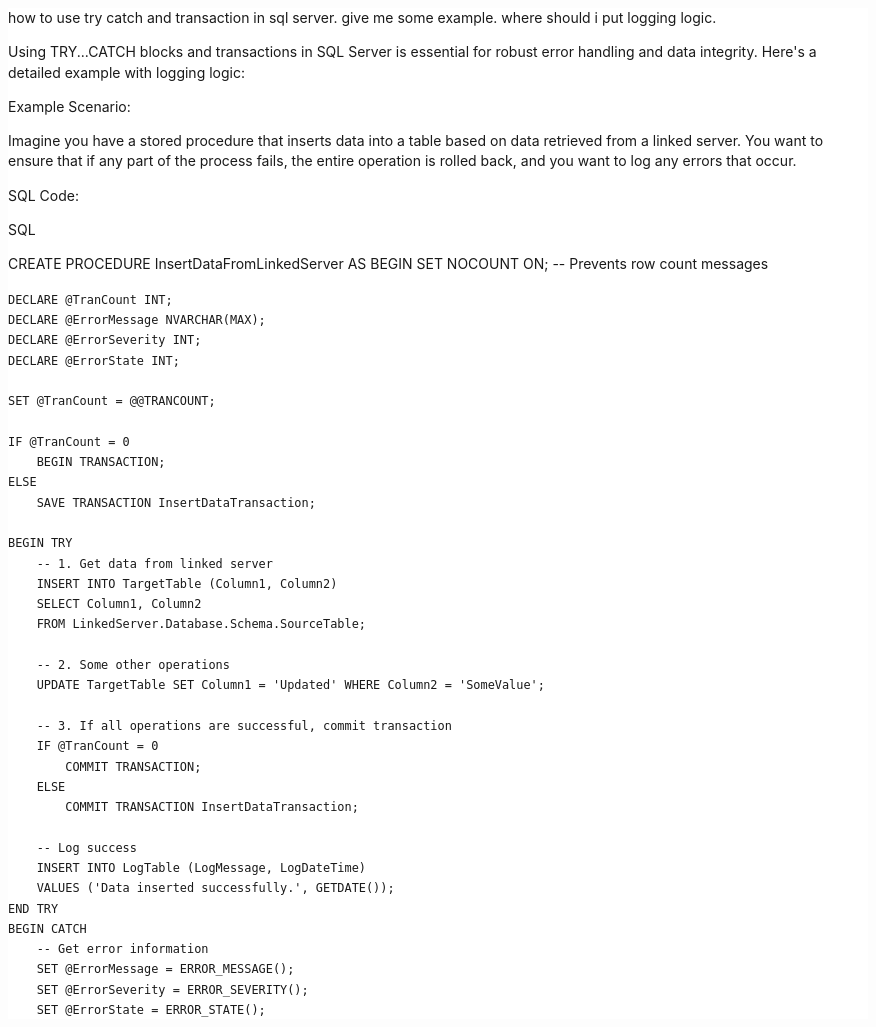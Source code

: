 



how to use try catch and transaction in sql server. give me some example. where should i put logging logic.


Using TRY...CATCH blocks and transactions in SQL Server is essential for robust error handling and data integrity. Here's a detailed example with logging logic:

Example Scenario:

Imagine you have a stored procedure that inserts data into a table based on data retrieved from a linked server. You want to ensure that if any part of the process fails, the entire operation is rolled back, and you want to log any errors that occur.

SQL Code:

SQL

CREATE PROCEDURE InsertDataFromLinkedServer
AS
BEGIN
    SET NOCOUNT ON; -- Prevents row count messages

    DECLARE @TranCount INT;
    DECLARE @ErrorMessage NVARCHAR(MAX);
    DECLARE @ErrorSeverity INT;
    DECLARE @ErrorState INT;

    SET @TranCount = @@TRANCOUNT;

    IF @TranCount = 0
        BEGIN TRANSACTION;
    ELSE
        SAVE TRANSACTION InsertDataTransaction;

    BEGIN TRY
        -- 1. Get data from linked server
        INSERT INTO TargetTable (Column1, Column2)
        SELECT Column1, Column2
        FROM LinkedServer.Database.Schema.SourceTable;

        -- 2. Some other operations
        UPDATE TargetTable SET Column1 = 'Updated' WHERE Column2 = 'SomeValue';

        -- 3. If all operations are successful, commit transaction
        IF @TranCount = 0
            COMMIT TRANSACTION;
        ELSE
            COMMIT TRANSACTION InsertDataTransaction;

        -- Log success
        INSERT INTO LogTable (LogMessage, LogDateTime)
        VALUES ('Data inserted successfully.', GETDATE());
    END TRY
    BEGIN CATCH
        -- Get error information
        SET @ErrorMessage = ERROR_MESSAGE();
        SET @ErrorSeverity = ERROR_SEVERITY();
        SET @ErrorState = ERROR_STATE();
